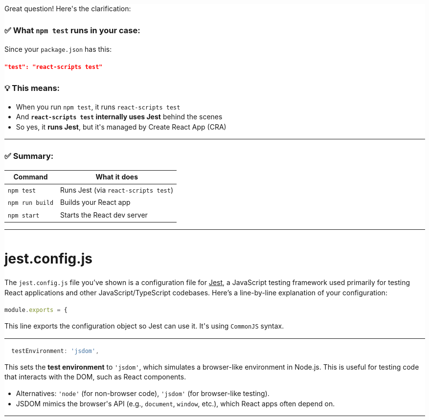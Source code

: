 Great question! Here's the clarification:

### ✅ What `npm test` runs in your case:

Since your `package.json` has this:

```json
"test": "react-scripts test"
```

### 💡 This means:

* When you run `npm test`, it runs `react-scripts test`
* And **`react-scripts test` internally uses Jest** behind the scenes
* So yes, it **runs Jest**, but it's managed by Create React App (CRA)

---

### ✅ Summary:

| Command         | What it does                         |
| --------------- | ------------------------------------ |
| `npm test`      | Runs Jest (via `react-scripts test`) |
| `npm run build` | Builds your React app                |
| `npm start`     | Starts the React dev server          |

---

# jest.config.js

The `jest.config.js` file you’ve shown is a configuration file for [Jest](https://jestjs.io/), a JavaScript testing framework used primarily for testing React applications and other JavaScript/TypeScript codebases. Here’s a line-by-line explanation of your configuration:

```js
module.exports = {
```

This line exports the configuration object so Jest can use it. It's using `CommonJS` syntax.

---

```js
  testEnvironment: 'jsdom',
```

This sets the **test environment** to `'jsdom'`, which simulates a browser-like environment in Node.js. This is useful for testing code that interacts with the DOM, such as React components.

* Alternatives: `'node'` (for non-browser code), `'jsdom'` (for browser-like testing).
* JSDOM mimics the browser's API (e.g., `document`, `window`, etc.), which React apps often depend on.

---
